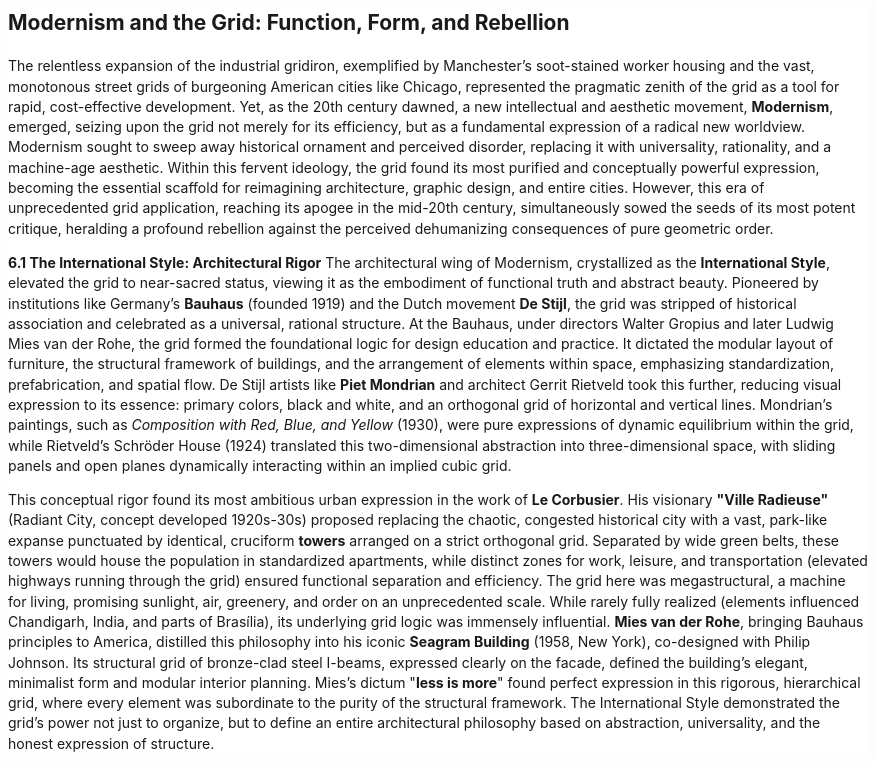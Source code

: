 ## Modernism and the Grid: Function, Form, and Rebellion

The relentless expansion of the industrial gridiron, exemplified by Manchester’s soot-stained worker housing and the vast, monotonous street grids of burgeoning American cities like Chicago, represented the pragmatic zenith of the grid as a tool for rapid, cost-effective development. Yet, as the 20th century dawned, a new intellectual and aesthetic movement, **Modernism**, emerged, seizing upon the grid not merely for its efficiency, but as a fundamental expression of a radical new worldview. Modernism sought to sweep away historical ornament and perceived disorder, replacing it with universality, rationality, and a machine-age aesthetic. Within this fervent ideology, the grid found its most purified and conceptually powerful expression, becoming the essential scaffold for reimagining architecture, graphic design, and entire cities. However, this era of unprecedented grid application, reaching its apogee in the mid-20th century, simultaneously sowed the seeds of its most potent critique, heralding a profound rebellion against the perceived dehumanizing consequences of pure geometric order.

**6.1 The International Style: Architectural Rigor** The architectural wing of Modernism, crystallized as the **International Style**, elevated the grid to near-sacred status, viewing it as the embodiment of functional truth and abstract beauty. Pioneered by institutions like Germany’s **Bauhaus** (founded 1919) and the Dutch movement **De Stijl**, the grid was stripped of historical association and celebrated as a universal, rational structure. At the Bauhaus, under directors Walter Gropius and later Ludwig Mies van der Rohe, the grid formed the foundational logic for design education and practice. It dictated the modular layout of furniture, the structural framework of buildings, and the arrangement of elements within space, emphasizing standardization, prefabrication, and spatial flow. De Stijl artists like **Piet Mondrian** and architect Gerrit Rietveld took this further, reducing visual expression to its essence: primary colors, black and white, and an orthogonal grid of horizontal and vertical lines. Mondrian’s paintings, such as *Composition with Red, Blue, and Yellow* (1930), were pure expressions of dynamic equilibrium within the grid, while Rietveld’s Schröder House (1924) translated this two-dimensional abstraction into three-dimensional space, with sliding panels and open planes dynamically interacting within an implied cubic grid.

This conceptual rigor found its most ambitious urban expression in the work of **Le Corbusier**. His visionary **"Ville Radieuse"** (Radiant City, concept developed 1920s-30s) proposed replacing the chaotic, congested historical city with a vast, park-like expanse punctuated by identical, cruciform **towers** arranged on a strict orthogonal grid. Separated by wide green belts, these towers would house the population in standardized apartments, while distinct zones for work, leisure, and transportation (elevated highways running through the grid) ensured functional separation and efficiency. The grid here was megastructural, a machine for living, promising sunlight, air, greenery, and order on an unprecedented scale. While rarely fully realized (elements influenced Chandigarh, India, and parts of Brasília), its underlying grid logic was immensely influential. **Mies van der Rohe**, bringing Bauhaus principles to America, distilled this philosophy into his iconic **Seagram Building** (1958, New York), co-designed with Philip Johnson. Its structural grid of bronze-clad steel I-beams, expressed clearly on the facade, defined the building’s elegant, minimalist form and modular interior planning. Mies’s dictum "**less is more**" found perfect expression in this rigorous, hierarchical grid, where every element was subordinate to the purity of the structural framework. The International Style demonstrated the grid’s power not just to organize, but to define an entire architectural philosophy based on abstraction, universality, and the honest expression of structure.

